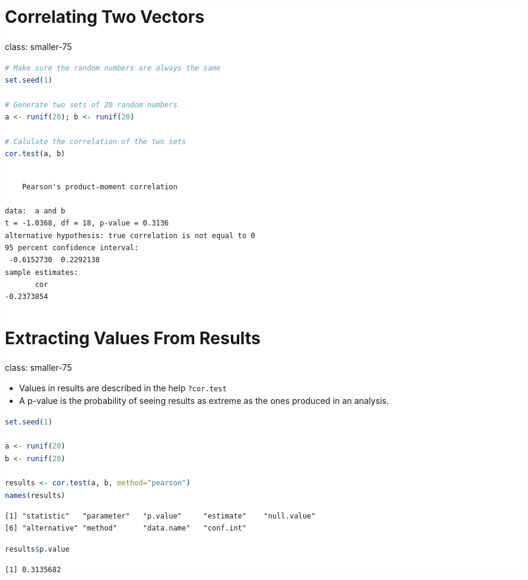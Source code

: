Correlating Two Vectors
===
class: smaller-75


```r
# Make sure the random numbers are always the same 
set.seed(1)

# Generate two sets of 20 random numbers
a <- runif(20); b <- runif(20)

# Calulate the correlation of the two sets
cor.test(a, b)
```

```

	Pearson's product-moment correlation

data:  a and b
t = -1.0368, df = 18, p-value = 0.3136
alternative hypothesis: true correlation is not equal to 0
95 percent confidence interval:
 -0.6152730  0.2292138
sample estimates:
       cor 
-0.2373854 
```

Extracting Values From Results
===
class: smaller-75

* Values in results are described in the help `?cor.test`
* A p-value is the probability of seeing results as extreme as the ones produced in an analysis.


```r
set.seed(1)

a <- runif(20)
b <- runif(20)

results <- cor.test(a, b, method="pearson")
names(results)
```

```
[1] "statistic"   "parameter"   "p.value"     "estimate"    "null.value" 
[6] "alternative" "method"      "data.name"   "conf.int"   
```

```r
results$p.value
```

```
[1] 0.3135682
```
